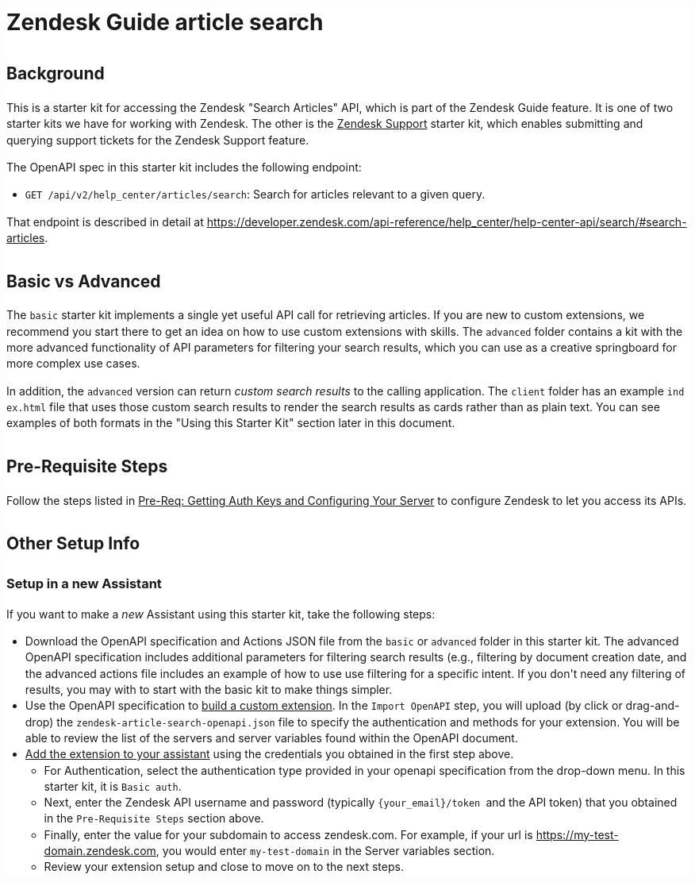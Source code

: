 # Zendesk Guide article search

## Background

This is a starter kit for accessing the Zendesk "Search Articles" API, which is part of the Zendesk Guide feature.  It is one of two starter kits we have for working with Zendesk.  The other is the [Zendesk Support](https://github.com/watson-developer-cloud/assistant-toolkit/tree/master/integrations/extensions/starter-kits/zendesk-support) starter kit, which enables submitting and querying support tickets for the Zendesk Support feature.

The OpenAPI spec in this starter kit includes the following endpoint:

- `GET /api/v2/help_center/articles/search`: Search for articles relevant to a given query.

That endpoint is described in detail at https://developer.zendesk.com/api-reference/help_center/help-center-api/search/#search-articles.

## Basic vs Advanced
The `basic` starter kit implements a single yet useful API call for retrieving articles. If you are new to custom extensions, we recommend you start there to get an idea on how to use custom extensions with skills. The `advanced` folder contains a kit with the more advanced functionality of API parameters for filtering your search results, which you can use as a creative springboard for more complex use cases.

In addition, the `advanced` version can return _custom search results_ to the calling application.  The `client` folder has an example `index.html` file that uses those custom search results to render the search results as cards rather than as plain text.  You can see examples of both formats in the "Using this Starter Kit" section later in this document.

## Pre-Requisite Steps

Follow the steps listed in [Pre-Req: Getting Auth Keys and Configuring Your Server](https://github.com/watson-developer-cloud/assistant-toolkit/tree/master/integrations/extensions/starter-kits/zendesk-support#pre-req-getting-auth-keys-and-configuring-your-server) to configure Zendesk to let you access its APIs.

## Other Setup Info

### Setup in a new Assistant

If you want to make a _new_ Assistant using this starter kit, take the following steps:

- Download the OpenAPI specification and Actions JSON file from the `basic` or `advanced` folder in this starter kit. The advanced OpenAPI specification includes additional parameters for filtering search results (e.g., filtering by document creation date, and the advanced actions file includes an example of how to use use filtering for a specific intent.  If you don't need any filtering of results, you may with to start with the basic kit to make things simpler.
- Use the OpenAPI specification to [build a custom extension](https://cloud.ibm.com/docs/watson-assistant?topic=watson-assistant-build-custom-extension#building-the-custom-extension). In the `Import OpenAPI` step, you will upload (by click or drag-and-drop) the `zendesk-article-search-openapi.json` file to specify the authentication and methods for your extension. You will be able to review the list of the servers and server variables found within the OpenAPI document.
- [Add the extension to your assistant](https://cloud.ibm.com/docs/watson-assistant?topic=watson-assistant-add-custom-extension) using the credentials you obtained in the first step above.
  - For Authentication, select the authentication type provided in your openapi specification from the drop-down menu. In this starter kit, it is `Basic auth`.
  - Next, enter the Zendesk API username and password (typically `{your_email}/token `and the API token) that you obtained in the `Pre-Requisite Steps` section above.
  - Finally, enter the value for your subdomain to access zendesk.com. For example, if your url is https://my-test-domain.zendesk.com, you would enter `my-test-domain` in the Server variables section.
  - Review your extension setup and close to move on to the next steps.